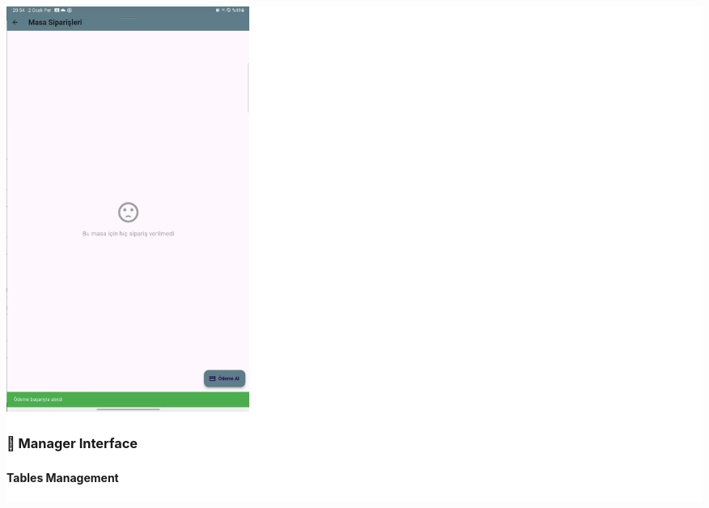   <img src="screenshots/Payed.png" width="300" alt="Payment Completed"/>
</div>

### 👔 Manager Interface
#### Tables Management
<div style="display: flex; flex-wrap: wrap; gap: 10px;">